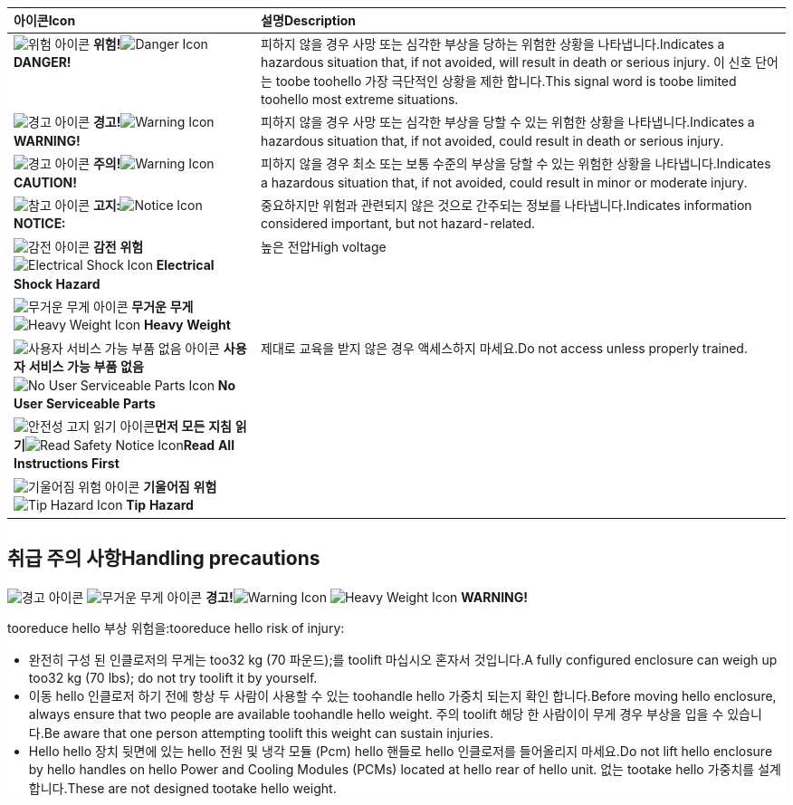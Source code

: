 | <span data-ttu-id="2f412-111">아이콘</span><span class="sxs-lookup"><span data-stu-id="2f412-111">Icon</span></span> | <span data-ttu-id="2f412-112">설명</span><span class="sxs-lookup"><span data-stu-id="2f412-112">Description</span></span> |
|:--- |:--- |
| <span data-ttu-id="2f412-113">![위험 아이콘](./media/storsimple-safety/IC740879.png) **위험!**</span><span class="sxs-lookup"><span data-stu-id="2f412-113">![Danger Icon](./media/storsimple-safety/IC740879.png) **DANGER!**</span></span> |<span data-ttu-id="2f412-114">피하지 않을 경우 사망 또는 심각한 부상을 당하는 위험한 상황을 나타냅니다.</span><span class="sxs-lookup"><span data-stu-id="2f412-114">Indicates a hazardous situation that, if not avoided, will result in death or serious injury.</span></span> <span data-ttu-id="2f412-115">이 신호 단어는 toobe toohello 가장 극단적인 상황을 제한 합니다.</span><span class="sxs-lookup"><span data-stu-id="2f412-115">This signal word is toobe limited toohello most extreme situations.</span></span> |
| <span data-ttu-id="2f412-116">![경고 아이콘](./media/storsimple-safety/IC740879.png) **경고!**</span><span class="sxs-lookup"><span data-stu-id="2f412-116">![Warning Icon](./media/storsimple-safety/IC740879.png) **WARNING!**</span></span> |<span data-ttu-id="2f412-117">피하지 않을 경우 사망 또는 심각한 부상을 당할 수 있는 위험한 상황을 나타냅니다.</span><span class="sxs-lookup"><span data-stu-id="2f412-117">Indicates a hazardous situation that, if not avoided, could result in death or serious injury.</span></span> |
| <span data-ttu-id="2f412-118">![경고 아이콘](./media/storsimple-safety/IC740879.png) **주의!**</span><span class="sxs-lookup"><span data-stu-id="2f412-118">![Warning Icon](./media/storsimple-safety/IC740879.png) **CAUTION!**</span></span> |<span data-ttu-id="2f412-119">피하지 않을 경우 최소 또는 보통 수준의 부상을 당할 수 있는 위험한 상황을 나타냅니다.</span><span class="sxs-lookup"><span data-stu-id="2f412-119">Indicates a hazardous situation that, if not avoided, could result in minor or moderate injury.</span></span> |
| <span data-ttu-id="2f412-120">![참고 아이콘](./media/storsimple-safety/IC740881.png) **고지:**</span><span class="sxs-lookup"><span data-stu-id="2f412-120">![Notice Icon](./media/storsimple-safety/IC740881.png) **NOTICE:**</span></span> |<span data-ttu-id="2f412-121">중요하지만 위험과 관련되지 않은 것으로 간주되는 정보를 나타냅니다.</span><span class="sxs-lookup"><span data-stu-id="2f412-121">Indicates information considered important, but not hazard-related.</span></span> |
| <span data-ttu-id="2f412-122">![감전 아이콘](./media/storsimple-safety/IC740882.png) **감전 위험**</span><span class="sxs-lookup"><span data-stu-id="2f412-122">![Electrical Shock Icon](./media/storsimple-safety/IC740882.png) **Electrical Shock Hazard**</span></span> |<span data-ttu-id="2f412-123">높은 전압</span><span class="sxs-lookup"><span data-stu-id="2f412-123">High voltage</span></span> |
| <span data-ttu-id="2f412-124">![무거운 무게 아이콘](./media/storsimple-safety/IC740883.png) **무거운 무게**</span><span class="sxs-lookup"><span data-stu-id="2f412-124">![Heavy Weight Icon](./media/storsimple-safety/IC740883.png) **Heavy Weight**</span></span> | |
| <span data-ttu-id="2f412-125">![사용자 서비스 가능 부품 없음 아이콘](./media/storsimple-safety/IC740879.png) **사용자 서비스 가능 부품 없음**</span><span class="sxs-lookup"><span data-stu-id="2f412-125">![No User Serviceable Parts Icon](./media/storsimple-safety/IC740879.png) **No User Serviceable Parts**</span></span> |<span data-ttu-id="2f412-126">제대로 교육을 받지 않은 경우 액세스하지 마세요.</span><span class="sxs-lookup"><span data-stu-id="2f412-126">Do not access unless properly trained.</span></span> |
| <span data-ttu-id="2f412-127">![안전성 고지 읽기 아이콘](./media/storsimple-safety/IC740885.png)**먼저 모든 지침 읽기**</span><span class="sxs-lookup"><span data-stu-id="2f412-127">![Read Safety Notice Icon](./media/storsimple-safety/IC740885.png)**Read All Instructions First**</span></span> | |
| <span data-ttu-id="2f412-128">![기울어짐 위험 아이콘](./media/storsimple-safety/IC740886.png) **기울어짐 위험**</span><span class="sxs-lookup"><span data-stu-id="2f412-128">![Tip Hazard Icon](./media/storsimple-safety/IC740886.png) **Tip Hazard**</span></span> | |

## <a name="handling-precautions"></a><span data-ttu-id="2f412-129">취급 주의 사항</span><span class="sxs-lookup"><span data-stu-id="2f412-129">Handling precautions</span></span>
<span data-ttu-id="2f412-130">![경고 아이콘](./media/storsimple-safety/IC740879.png) ![무거운 무게 아이콘](./media/storsimple-safety/IC740883.png) **경고!**</span><span class="sxs-lookup"><span data-stu-id="2f412-130">![Warning Icon](./media/storsimple-safety/IC740879.png) ![Heavy Weight Icon](./media/storsimple-safety/IC740883.png) **WARNING!**</span></span> 

<span data-ttu-id="2f412-131">tooreduce hello 부상 위험을:</span><span class="sxs-lookup"><span data-stu-id="2f412-131">tooreduce hello risk of injury:</span></span>

* <span data-ttu-id="2f412-132">완전히 구성 된 인클로저의 무게는 too32 kg (70 파운드);를 toolift 마십시오 혼자서 것입니다.</span><span class="sxs-lookup"><span data-stu-id="2f412-132">A fully configured enclosure can weigh up too32 kg (70 lbs); do not try toolift it by yourself.</span></span>
* <span data-ttu-id="2f412-133">이동 hello 인클로저 하기 전에 항상 두 사람이 사용할 수 있는 toohandle hello 가중치 되는지 확인 합니다.</span><span class="sxs-lookup"><span data-stu-id="2f412-133">Before moving hello enclosure, always ensure that two people are available toohandle hello weight.</span></span> <span data-ttu-id="2f412-134">주의 toolift 해당 한 사람이이 무게 경우 부상을 입을 수 있습니다.</span><span class="sxs-lookup"><span data-stu-id="2f412-134">Be aware that one person attempting toolift this weight can sustain injuries.</span></span>
* <span data-ttu-id="2f412-135">Hello hello 장치 뒷면에 있는 hello 전원 및 냉각 모듈 (Pcm) hello 핸들로 hello 인클로저를 들어올리지 마세요.</span><span class="sxs-lookup"><span data-stu-id="2f412-135">Do not lift hello enclosure by hello handles on hello Power and Cooling Modules (PCMs) located at hello rear of hello unit.</span></span> <span data-ttu-id="2f412-136">없는 tootake hello 가중치를 설계 합니다.</span><span class="sxs-lookup"><span data-stu-id="2f412-136">These are not designed tootake hello weight.</span></span>
